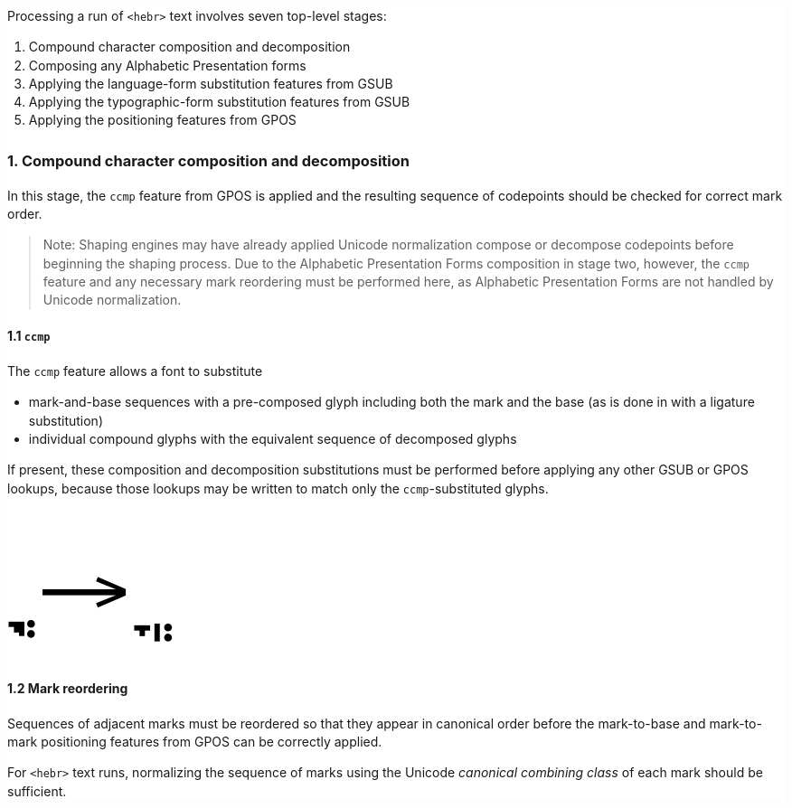 Processing a run of `<hebr>` text involves seven top-level stages:

1. Compound character composition and decomposition
2. Composing any Alphabetic Presentation forms
3. Applying the language-form substitution features from GSUB
4. Applying the typographic-form substitution features from GSUB
5. Applying the positioning features from GPOS


### 1. Compound character composition and decomposition ###

In this stage, the `ccmp` feature from GPOS is applied and the
resulting sequence of codepoints should be checked for correct mark
order. 

> Note: Shaping engines may have already applied Unicode normalization
> compose or decompose codepoints before beginning the shaping
> process. Due to the Alphabetic Presentation Forms composition in
> stage two, however, the `ccmp` feature and any necessary mark
> reordering must be performed here, as Alphabetic Presentation Forms
> are not handled by Unicode normalization.


#### 1.1 `ccmp`

The `ccmp` feature allows a font to substitute

 - mark-and-base sequences with a pre-composed glyph including both
   the mark and the base (as is done in with a ligature substitution)
 - individual compound glyphs with the equivalent sequence of
   decomposed glyphs
 
If present, these composition and decomposition substitutions must be
performed before applying any other GSUB or GPOS lookups, because
those lookups may be written to match only the `ccmp`-substituted
glyphs. 

![ccmp composition](/images/hebrew/hebrew-ccmp.png)


#### 1.2 Mark reordering

Sequences of adjacent marks must be reordered so that they appear in
canonical order before the mark-to-base and mark-to-mark positioning
features from GPOS can be correctly applied.

For `<hebr>` text runs, normalizing the sequence of marks using the
Unicode _canonical combining class_ of each mark should be sufficient.
